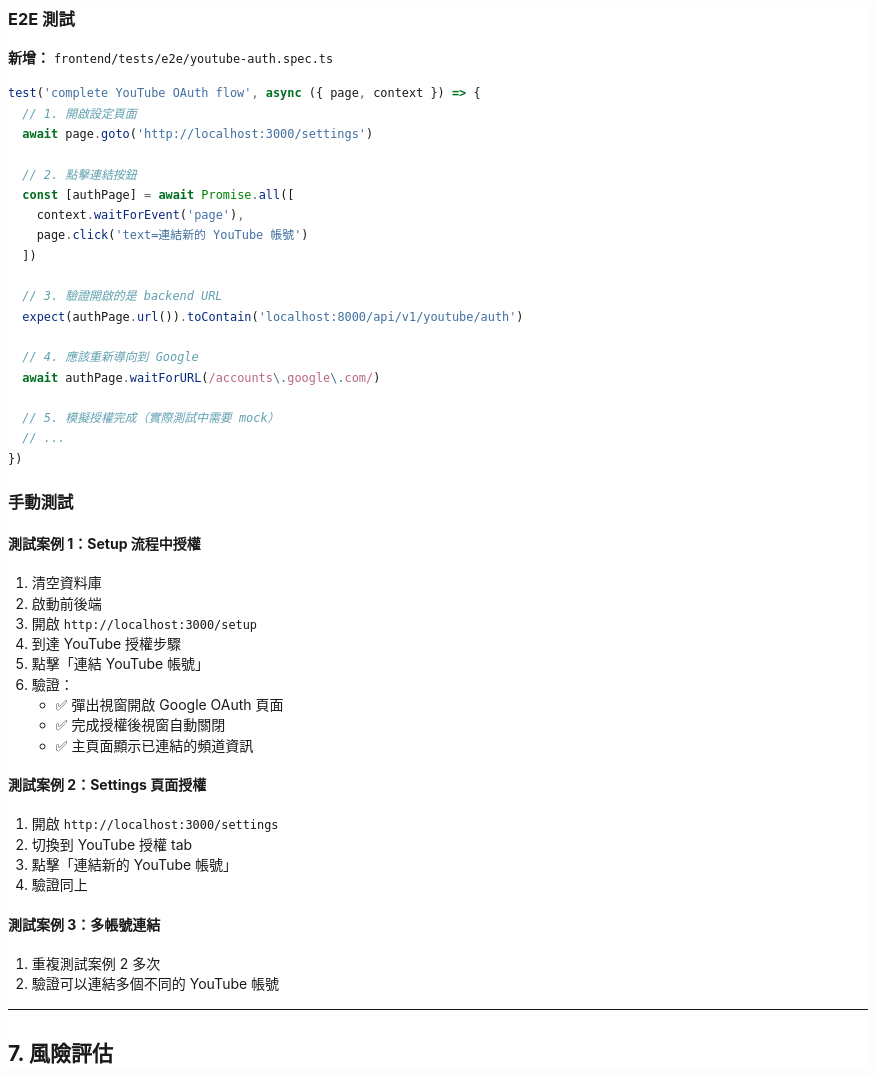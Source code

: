 
### E2E 測試

**新增：** `frontend/tests/e2e/youtube-auth.spec.ts`

```typescript
test('complete YouTube OAuth flow', async ({ page, context }) => {
  // 1. 開啟設定頁面
  await page.goto('http://localhost:3000/settings')

  // 2. 點擊連結按鈕
  const [authPage] = await Promise.all([
    context.waitForEvent('page'),
    page.click('text=連結新的 YouTube 帳號')
  ])

  // 3. 驗證開啟的是 backend URL
  expect(authPage.url()).toContain('localhost:8000/api/v1/youtube/auth')

  // 4. 應該重新導向到 Google
  await authPage.waitForURL(/accounts\.google\.com/)

  // 5. 模擬授權完成（實際測試中需要 mock）
  // ...
})
```

### 手動測試

#### 測試案例 1：Setup 流程中授權
1. 清空資料庫
2. 啟動前後端
3. 開啟 `http://localhost:3000/setup`
4. 到達 YouTube 授權步驟
5. 點擊「連結 YouTube 帳號」
6. 驗證：
   - ✅ 彈出視窗開啟 Google OAuth 頁面
   - ✅ 完成授權後視窗自動關閉
   - ✅ 主頁面顯示已連結的頻道資訊

#### 測試案例 2：Settings 頁面授權
1. 開啟 `http://localhost:3000/settings`
2. 切換到 YouTube 授權 tab
3. 點擊「連結新的 YouTube 帳號」
4. 驗證同上

#### 測試案例 3：多帳號連結
1. 重複測試案例 2 多次
2. 驗證可以連結多個不同的 YouTube 帳號

---

## 7. 風險評估
